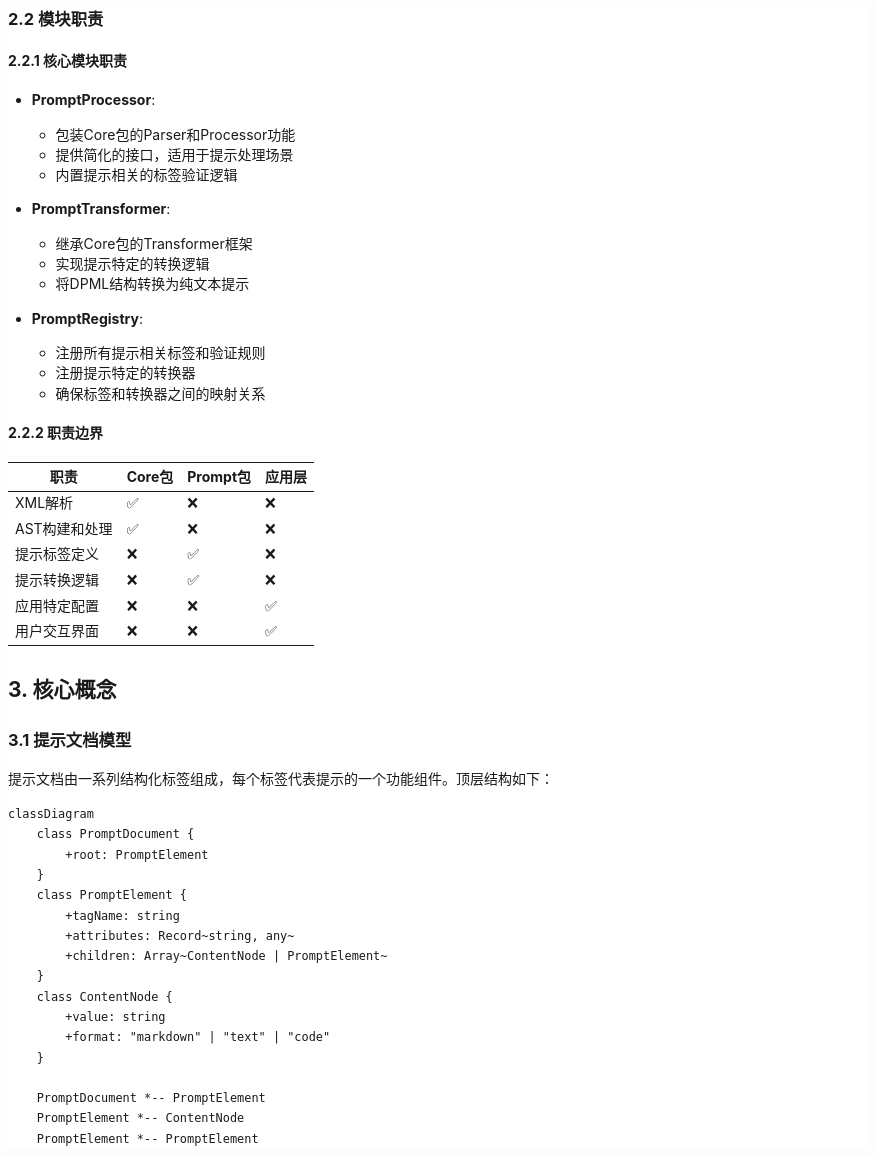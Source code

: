 ### 2.2 模块职责

#### 2.2.1 核心模块职责

- **PromptProcessor**: 
  - 包装Core包的Parser和Processor功能
  - 提供简化的接口，适用于提示处理场景
  - 内置提示相关的标签验证逻辑

- **PromptTransformer**: 
  - 继承Core包的Transformer框架
  - 实现提示特定的转换逻辑
  - 将DPML结构转换为纯文本提示

- **PromptRegistry**: 
  - 注册所有提示相关标签和验证规则
  - 注册提示特定的转换器
  - 确保标签和转换器之间的映射关系

#### 2.2.2 职责边界

| 职责 | Core包 | Prompt包 | 应用层 |
|------|-------|---------|--------|
| XML解析 | ✅ | ❌ | ❌ |
| AST构建和处理 | ✅ | ❌ | ❌ |
| 提示标签定义 | ❌ | ✅ | ❌ |
| 提示转换逻辑 | ❌ | ✅ | ❌ |
| 应用特定配置 | ❌ | ❌ | ✅ |
| 用户交互界面 | ❌ | ❌ | ✅ |

## 3. 核心概念

### 3.1 提示文档模型

提示文档由一系列结构化标签组成，每个标签代表提示的一个功能组件。顶层结构如下：

```mermaid
classDiagram
    class PromptDocument {
        +root: PromptElement
    }
    class PromptElement {
        +tagName: string
        +attributes: Record~string, any~
        +children: Array~ContentNode | PromptElement~
    }
    class ContentNode {
        +value: string
        +format: "markdown" | "text" | "code"
    }
    
    PromptDocument *-- PromptElement
    PromptElement *-- ContentNode
    PromptElement *-- PromptElement
```
